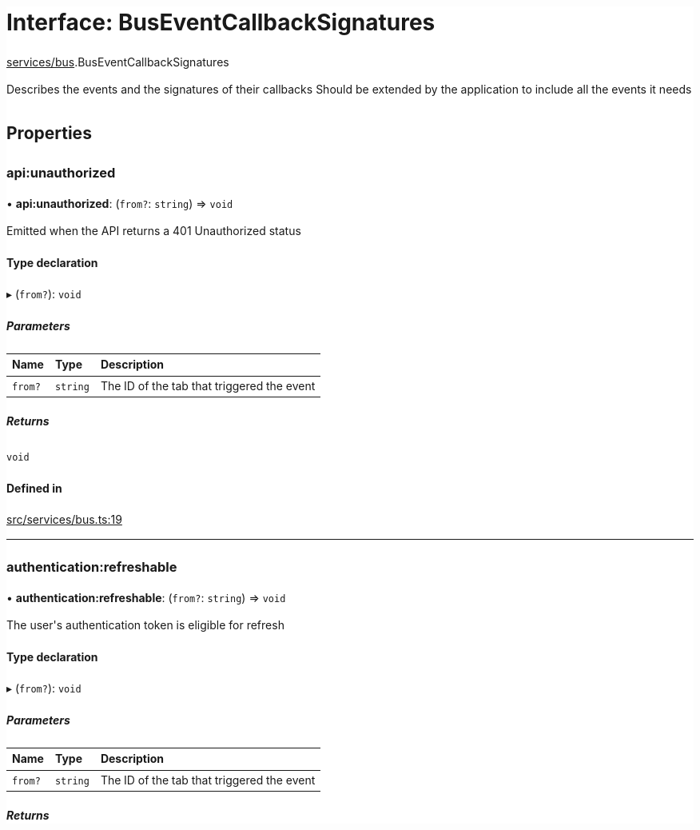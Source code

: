 # Interface: BusEventCallbackSignatures

[services/bus](../modules/services_bus.md).BusEventCallbackSignatures

Describes the events and the signatures of their callbacks
Should be extended by the application to include all the events it needs

## Properties

### <a id="api:unauthorized" name="api:unauthorized"></a> api:unauthorized

• **api:unauthorized**: (`from?`: `string`) => `void`

Emitted when the API returns a 401 Unauthorized status

#### Type declaration

▸ (`from?`): `void`

##### Parameters

| Name | Type | Description |
| :------ | :------ | :------ |
| `from?` | `string` | The ID of the tab that triggered the event |

##### Returns

`void`

#### Defined in

[src/services/bus.ts:19](https://github.com/jakguru/vueprint/blob/a4b4af4/src/services/bus.ts#L19)

___

### <a id="authentication:refreshable" name="authentication:refreshable"></a> authentication:refreshable

• **authentication:refreshable**: (`from?`: `string`) => `void`

The user's authentication token is eligible for refresh

#### Type declaration

▸ (`from?`): `void`

##### Parameters

| Name | Type | Description |
| :------ | :------ | :------ |
| `from?` | `string` | The ID of the tab that triggered the event |

##### Returns
